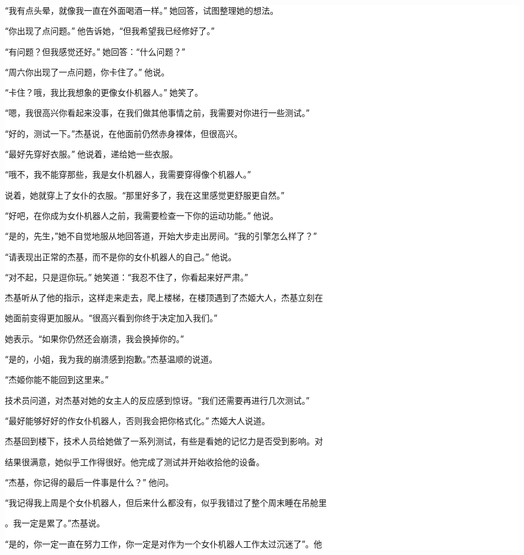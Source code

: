 

“我有点头晕，就像我一直在外面喝酒一样。” 她回答，试图整理她的想法。



“你出现了点问题。” 他告诉她，“但我希望我已经修好了。”

“有问题？但我感觉还好。” 她回答：“什么问题？”

“周六你出现了一点问题，你卡住了。” 他说。

“卡住？哦，我比我想象的更像女仆机器人。” 她笑了。

“嗯，我很高兴你看起来没事，在我们做其他事情之前，我需要对你进行一些测试。”

“好的，测试一下。”杰基说，在他面前仍然赤身裸体，但很高兴。



“最好先穿好衣服。” 他说着，递给她一些衣服。

“哦不，我不能穿那些，我是女仆机器人，我需要穿得像个机器人。”

说着，她就穿上了女仆的衣服。“那里好多了，我在这里感觉更舒服更自然。”



“好吧，在你成为女仆机器人之前，我需要检查一下你的运动功能。” 他说。



“是的，先生，”她不自觉地服从地回答道，开始大步走出房间。“我的引擎怎么样了？”

“请表现出正常的杰基，而不是你的女仆机器人的自己。” 他说。



“对不起，只是逗你玩。” 她笑道：“我忍不住了，你看起来好严肃。”

杰基听从了他的指示，这样走来走去，爬上楼梯，在楼顶遇到了杰姬大人，杰基立刻在

她面前变得更加服从。“很高兴看到你终于决定加入我们。”

她表示。“如果你仍然还会崩溃，我会换掉你的。”



“是的，小姐，我为我的崩溃感到抱歉。”杰基温顺的说道。

“杰姬你能不能回到这里来。”

技术员问道，对杰基对她的女主人的反应感到惊讶。“我们还需要再进行几次测试。”

“最好能够好好的作女仆机器人，否则我会把你格式化。” 杰姬大人说道。



杰基回到楼下，技术人员给她做了一系列测试，有些是看她的记忆力是否受到影响。对

结果很满意，她似乎工作得很好。他完成了测试并开始收拾他的设备。

“杰基，你记得的最后一件事是什么？” 他问。

“我记得我上周是个女仆机器人，但后来什么都没有，似乎我错过了整个周末睡在吊舱里

。我一定是累了。”杰基说。



“是的，你一定一直在努力工作，你一定是对作为一个女仆机器人工作太过沉迷了”。他
